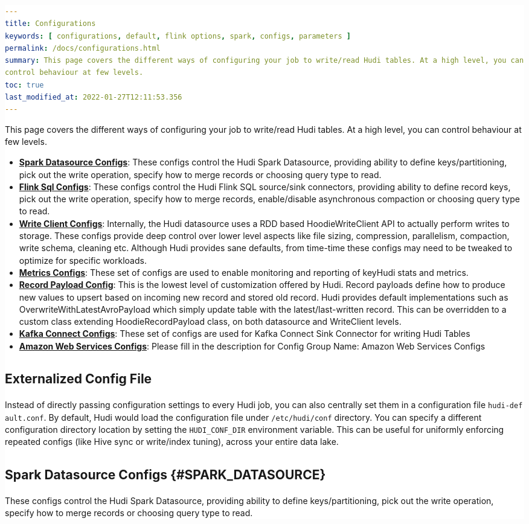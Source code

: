 ```yaml
---
title: Configurations
keywords: [ configurations, default, flink options, spark, configs, parameters ] 
permalink: /docs/configurations.html
summary: This page covers the different ways of configuring your job to write/read Hudi tables. At a high level, you can control behaviour at few levels.
toc: true
last_modified_at: 2022-01-27T12:11:53.356
---
```


This page covers the different ways of configuring your job to write/read Hudi tables. At a high level, you can control behaviour at few levels.

- [**Spark Datasource Configs**](#SPARK_DATASOURCE): These configs control the Hudi Spark Datasource, providing ability to define keys/partitioning, pick out the write operation, specify how to merge records or choosing query type to read.
- [**Flink Sql Configs**](#FLINK_SQL): These configs control the Hudi Flink SQL source/sink connectors, providing ability to define record keys, pick out the write operation, specify how to merge records, enable/disable asynchronous compaction or choosing query type to read.
- [**Write Client Configs**](#WRITE_CLIENT): Internally, the Hudi datasource uses a RDD based HoodieWriteClient API to actually perform writes to storage. These configs provide deep control over lower level aspects like file sizing, compression, parallelism, compaction, write schema, cleaning etc. Although Hudi provides sane defaults, from time-time these configs may need to be tweaked to optimize for specific workloads.
- [**Metrics Configs**](#METRICS): These set of configs are used to enable monitoring and reporting of keyHudi stats and metrics.
- [**Record Payload Config**](#RECORD_PAYLOAD): This is the lowest level of customization offered by Hudi. Record payloads define how to produce new values to upsert based on incoming new record and stored old record. Hudi provides default implementations such as OverwriteWithLatestAvroPayload which simply update table with the latest/last-written record. This can be overridden to a custom class extending HoodieRecordPayload class, on both datasource and WriteClient levels.
- [**Kafka Connect Configs**](#KAFKA_CONNECT): These set of configs are used for Kafka Connect Sink Connector for writing Hudi Tables
- [**Amazon Web Services Configs**](#AWS): Please fill in the description for Config Group Name: Amazon Web Services Configs

## Externalized Config File
Instead of directly passing configuration settings to every Hudi job, you can also centrally set them in a configuration
file `hudi-default.conf`. By default, Hudi would load the configuration file under `/etc/hudi/conf` directory. You can
specify a different configuration directory location by setting the `HUDI_CONF_DIR` environment variable. This can be
useful for uniformly enforcing repeated configs (like Hive sync or write/index tuning), across your entire data lake.

## Spark Datasource Configs {#SPARK_DATASOURCE}
These configs control the Hudi Spark Datasource, providing ability to define keys/partitioning, pick out the write operation, specify how to merge records or choosing query type to read.
